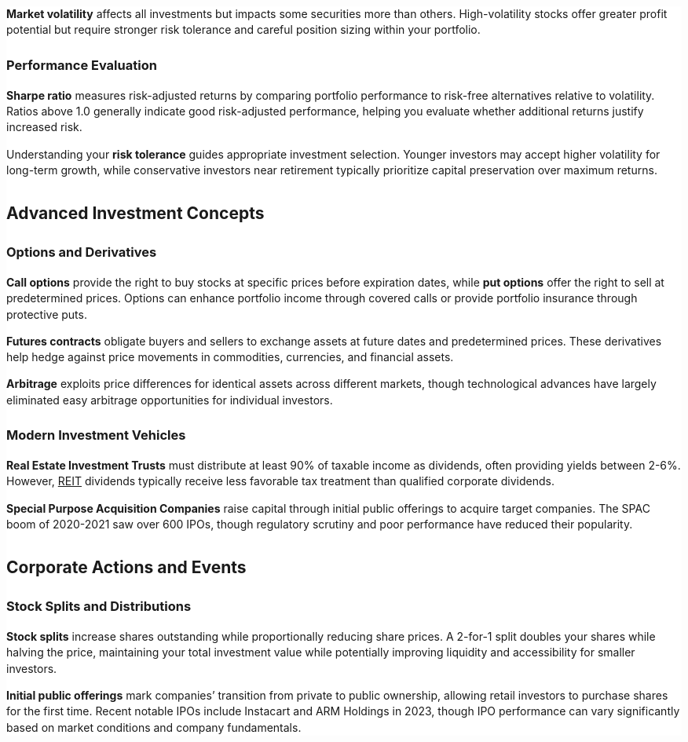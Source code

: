 **Market volatility** affects all investments but impacts some securities more than others. High-volatility stocks offer greater profit potential but require stronger risk tolerance and careful position sizing within your portfolio.

### Performance Evaluation

**Sharpe ratio** measures risk-adjusted returns by comparing portfolio performance to risk-free alternatives relative to volatility. Ratios above 1.0 generally indicate good risk-adjusted performance, helping you evaluate whether additional returns justify increased risk.

Understanding your **risk tolerance** guides appropriate investment selection. Younger investors may accept higher volatility for long-term growth, while conservative investors near retirement typically prioritize capital preservation over maximum returns.

Advanced Investment Concepts
----------------------------

### Options and Derivatives

**Call options** provide the right to buy stocks at specific prices before expiration dates, while **put options** offer the right to sell at predetermined prices. Options can enhance portfolio income through covered calls or provide portfolio insurance through protective puts.

**Futures contracts** obligate buyers and sellers to exchange assets at future dates and predetermined prices. These derivatives help hedge against price movements in commodities, currencies, and financial assets.

**Arbitrage** exploits price differences for identical assets across different markets, though technological advances have largely eliminated easy arbitrage opportunities for individual investors.

### Modern Investment Vehicles

**Real Estate Investment Trusts** must distribute at least 90% of taxable income as dividends, often providing yields between 2-6%. However, [REIT](https://www.finfeedapi.com/learn/glossary/reit-real-estate-investment-trust) dividends typically receive less favorable tax treatment than qualified corporate dividends.

**Special Purpose Acquisition Companies** raise capital through initial public offerings to acquire target companies. The SPAC boom of 2020-2021 saw over 600 IPOs, though regulatory scrutiny and poor performance have reduced their popularity.

Corporate Actions and Events
----------------------------

### Stock Splits and Distributions

**Stock splits** increase shares outstanding while proportionally reducing share prices. A 2-for-1 split doubles your shares while halving the price, maintaining your total investment value while potentially improving liquidity and accessibility for smaller investors.

**Initial public offerings** mark companies’ transition from private to public ownership, allowing retail investors to purchase shares for the first time. Recent notable IPOs include Instacart and ARM Holdings in 2023, though IPO performance can vary significantly based on market conditions and company fundamentals.
